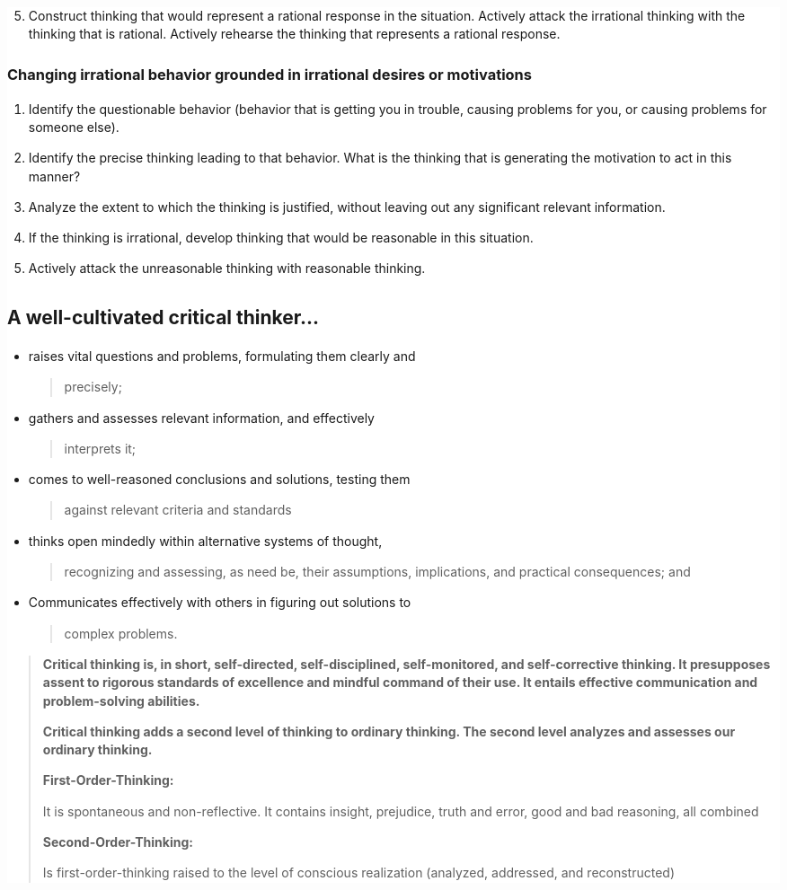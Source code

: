 5.  Construct thinking that would represent a rational response in the
    situation. Actively attack the irrational thinking with the thinking
    that is rational. Actively rehearse the thinking that represents a
    rational response.

### 

### Changing irrational behavior grounded in irrational desires or motivations

1.  Identify the questionable behavior (behavior that is getting you in
    trouble, causing problems for you, or causing problems for someone
    else).

2.  Identify the precise thinking leading to that behavior. What is the
    thinking that is generating the motivation to act in this manner?

3.  Analyze the extent to which the thinking is justified, without
    leaving out any significant relevant information.

4.  If the thinking is irrational, develop thinking that would be
    reasonable in this situation.

5.  Actively attack the unreasonable thinking with reasonable thinking.

## A well-cultivated critical thinker...

-   raises vital questions and problems, formulating them clearly and
    > precisely;

-   gathers and assesses relevant information, and effectively
    > interprets it;

-   comes to well-reasoned conclusions and solutions, testing them
    > against relevant criteria and standards

-   thinks open mindedly within alternative systems of thought,
    > recognizing and assessing, as need be, their assumptions,
    > implications, and practical consequences; and

-   Communicates effectively with others in figuring out solutions to
    > complex problems.

> **Critical thinking is, in short, self-directed, self-disciplined,
> self-monitored, and self-corrective thinking. It presupposes assent to
> rigorous standards of excellence and mindful command of their use. It
> entails effective communication and problem-solving abilities.**
>
> **Critical thinking adds a second level of thinking to ordinary
> thinking. The second level analyzes and assesses our ordinary
> thinking.**
>
> **First-Order-Thinking:**
>
> It is spontaneous and non-reflective. It contains insight, prejudice,
> truth and error, good and bad reasoning, all combined
>
> **Second-Order-Thinking:**
>
> Is first-order-thinking raised to the level of conscious realization
> (analyzed, addressed, and reconstructed)
